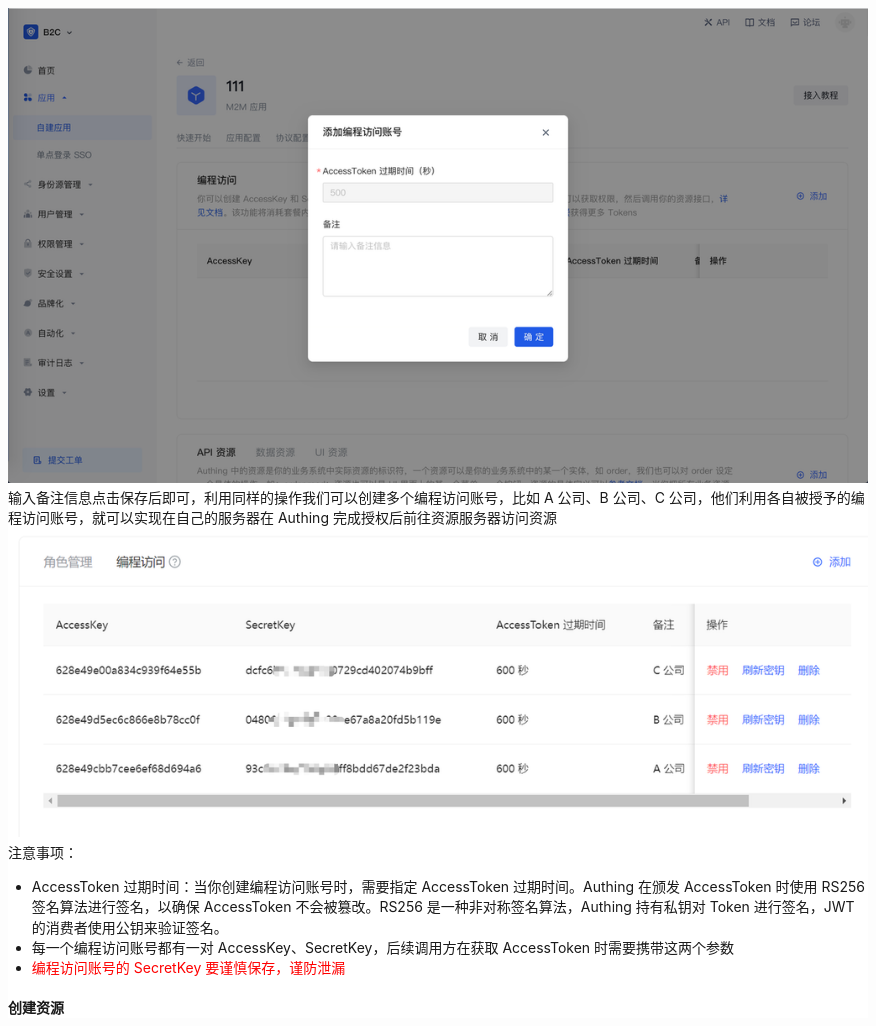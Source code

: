 ![Create-account](./images/create-account.png)
输入备注信息点击保存后即可，利用同样的操作我们可以创建多个编程访问账号，比如 A 公司、B 公司、C 公司，他们利用各自被授予的编程访问账号，就可以实现在自己的服务器在 Authing 完成授权后前往资源服务器访问资源
![Resource](./images/resource.png)
注意事项：

- AccessToken 过期时间：当你创建编程访问账号时，需要指定 AccessToken 过期时间。Authing 在颁发 AccessToken 时使用 RS256 签名算法进行签名，以确保 AccessToken 不会被篡改。RS256 是一种非对称签名算法，Authing 持有私钥对 Token 进行签名，JWT 的消费者使用公钥来验证签名。
- 每一个编程访问账号都有一对 AccessKey、SecretKey，后续调用方在获取 AccessToken 时需要携带这两个参数
- <font color="red">编程访问账号的 SecretKey 要谨慎保存，谨防泄漏</font>

#### 创建资源
